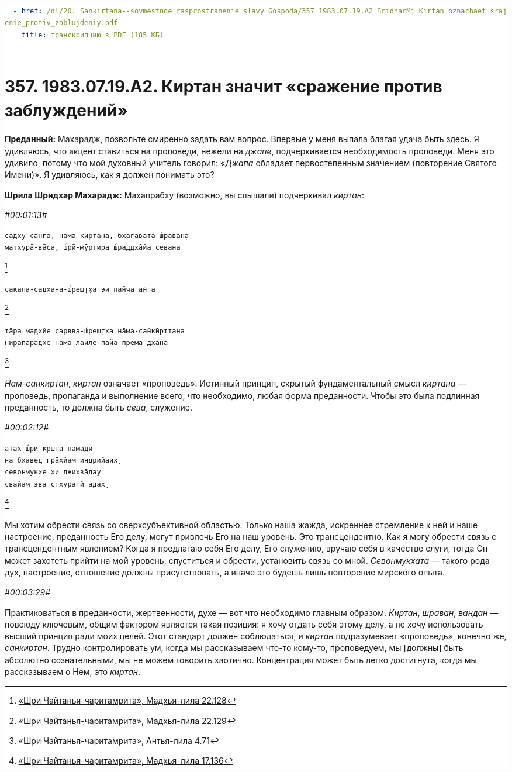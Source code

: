 ```yaml
  - href: /dl/20._Sankirtana--sovmestnoe_rasprostranenie_slavy_Gospoda/357_1983.07.19.A2_SridharMj_Kirtan_oznachaet_srajenie_protiv_zablujdeniy.pdf
    title: транскрипцию в PDF (185 КБ)
---
```


# 357. 1983.07.19.A2. Киртан значит «сражение против заблуждений»

**Преданный:** Махарадж, позвольте смиренно задать вам вопрос. Впервые у меня выпала благая удача быть здесь. Я удивляюсь, что акцент ставиться на проповеди, нежели на *джапе*, подчеркивается необходимость проповеди. Меня это удивило, потому что мой духовный учитель говорил: «*Джапа* обладает первостепенным значением (повторение Святого Имени)». Я удивляюсь, как я должен понимать это?

**Шрила Шридхар Махарадж:** Махапрабху (возможно, вы слышали) подчеркивал *киртан*:

*#00:01:13#*

    са̄дху-сан̇га, на̄ма-кӣртана, бха̄гавата-ш́раван̣а
    матхура̄-ва̄са, ш́рӣ-мӯртира ш́раддха̄йа севана
[^_ftn1]

    сакала-са̄дхана-ш́реш̣т̣ха эи пан̃ча ан̇га
[^_ftn2]

    та̄ра мадхйе сарвва-ш́реш̣тха на̄ма-сан̇кӣрттана
    нирапара̄дхе на̄ма лаиле па̄йа према-дхана
[^_ftn3]

*Нам-санкиртан*, *киртан* означает «проповедь». Истинный принцип, скрытый фундаментальный смысл *киртана* — проповедь, пропаганда и выполнение всего, что необходимо, любая форма преданности. Чтобы это была подлинная преданность, то должна быть *сева*, служение.

*#00:02:12#*

    атах̣ ш́рӣ-кр̣ш̣н̣а-на̄ма̄ди
    на бхавед гра̄хйам индрийаих̣
    севонмукхе хи джихва̄дау
    свайам эва спхуратй адах̣
[^_ftn4]

Мы хотим обрести связь со сверхсубъективной областью. Только наша жажда, искреннее стремление к ней и наше настроение, преданность Его делу, могут привлечь Его на наш уровень. Это трансцендентно. Как я могу обрести связь с трансцендентным явлением? Когда я предлагаю себя Его делу, Его служению, вручаю себя в качестве слуги, тогда Он может захотеть прийти на мой уровень, спуститься и обрести, установить связь со мной. *Севонмукхата* — такого рода дух, настроение, отношение должны присутствовать, а иначе это будешь лишь повторение мирского опыта.

*#00:03:29#*

Практиковаться в преданности, жертвенности, духе — вот что необходимо главным образом. *Киртан*, *шраван*, *вандан* — повсюду ключевым, общим фактором является такая позиция: я хочу отдать себя этому делу, а не хочу использовать высший принцип ради моих целей. Этот стандарт должен соблюдаться, и *киртан* подразумевает «проповедь», конечно же, *санкиртан*. Трудно контролировать ум, когда мы рассказываем что-то кому-то, проповедуем, мы [должны] быть абсолютно сознательными, мы не можем говорить хаотично. Концентрация может быть легко достигнута, когда мы рассказываем о Нем, это *киртан*.


[^_ftn1]: [«Шри Чайтанья-чаритамрита», Мадхья-лила 22.128](../notes/shri-chajtanya-charitamrita-madhya-lila/shri-chajtanya-charitamrita-madhya-lila-22-128.md)
[^_ftn2]: [«Шри Чайтанья-чаритамрита», Мадхья-лила 22.129](../notes/shri-chajtanya-charitamrita-madhya-lila/shri-chajtanya-charitamrita-madhya-lila-22-129.md)
[^_ftn3]: [«Шри Чайтанья-чаритамрита», Антья-лила 4.71](../notes/shri-chajtanya-charitamrita-antya-lila/shri-chajtanya-charitamrita-antya-lila-4-71.md)
[^_ftn4]: [«Шри Чайтанья-чаритамрита», Мадхья-лила 17.136](../notes/shri-chajtanya-charitamrita-madhya-lila/shri-chajtanya-charitamrita-madhya-lila-17-136.md)
[^_ftn5]: [Шримад-Бхагаватам 11.5.38–40](../notes/shrimad-bhagavatam/shrimad-bhagavatam-11-5-38-40.md)
[^_ftn6]: [«Шри Чайтанья-чаритамрита», Ади-лила 3.81](../notes/shri-chajtanya-charitamrita-adi-lila/shri-chajtanya-charitamrita-adi-lila-3-81.md)
[^_ftn7]: [Шримад-Бхагаватам 11.5.32](../notes/shrimad-bhagavatam/shrimad-bhagavatam-11-5-32.md)
[^_ftn8]: [«Шри Чайтанья-чаритамрита», Антья-лила 6.236](../notes/shri-chajtanya-charitamrita-antya-lila/shri-chajtanya-charitamrita-antya-lila-6-236.md)
[^_ftn9]: [«Шри Чайтанья-чаритамрита», Антья-лила 6.237](../notes/shri-chajtanya-charitamrita-antya-lila/shri-chajtanya-charitamrita-antya-lila-6-237.md)
[^_ftn10]: [Шри Шикшаштакам 3](../notes/shri-shikshashtakam/shri-shikshashtakam-3.md)
[^_ftn11]: Преданный, получающий удовлетворение от раздачи духовного знания другим, в отличие от *бхаджанананди*-преданного, который удовлетворен своим духовным ростом и постоянно служит Господу, никуда не путешествуя.